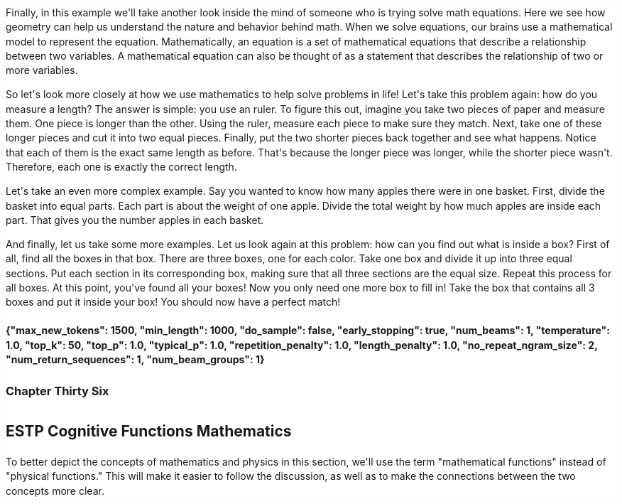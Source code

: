 Finally, in this example we'll take another look inside the mind of someone who is trying solve math equations. Here we see how geometry can help us understand the nature and behavior behind math. When we solve equations, our brains use a mathematical model to represent the equation. Mathematically, an equation is a set of mathematical equations that describe a relationship between two variables. A mathematical equation can also be thought of as a statement that describes the relationship of two or more variables.

So let's look more closely at how we use mathematics to help solve problems in life! Let's take this problem again: how do you measure a length? The answer is simple: you use an ruler. To figure this out, imagine you take two pieces of paper and measure them. One piece is longer than the other. Using the ruler, measure each piece to make sure they match. Next, take one of these longer pieces and cut it into two equal pieces. Finally, put the two shorter pieces back together and see what happens. Notice that each of them is the exact same length as before. That's because the longer piece was longer, while the shorter piece wasn't. Therefore, each one is exactly the correct length.

Let's take an even more complex example. Say you wanted to know how many apples there were in one basket. First, divide the basket into equal parts. Each part is about the weight of one apple. Divide the total weight by how much apples are inside each part. That gives you the number apples in each basket.

And finally, let us take some more examples. Let us look again at this problem: how can you find out what is inside a box? First of all, find all the boxes in that box. There are three boxes, one for each color. Take one box and divide it up into three equal sections. Put each section in its corresponding box, making sure that all three sections are the equal size. Repeat this process for all boxes. At this point, you've found all your boxes! Now you only need one more box to fill in! Take the box that contains all 3 boxes and put it inside your box! You should now have a perfect match!


#### {"max_new_tokens": 1500, "min_length": 1000, "do_sample": false, "early_stopping": true, "num_beams": 1, "temperature": 1.0, "top_k": 50, "top_p": 1.0, "typical_p": 1.0, "repetition_penalty": 1.0, "length_penalty": 1.0, "no_repeat_ngram_size": 2, "num_return_sequences": 1, "num_beam_groups": 1}
### Chapter Thirty Six
## ESTP Cognitive Functions Mathematics

To better depict the concepts of mathematics and physics in this section, we'll use the term "mathematical functions" instead of "physical functions." This will make it easier to follow the discussion, as well as to make the connections between the two concepts more clear.
